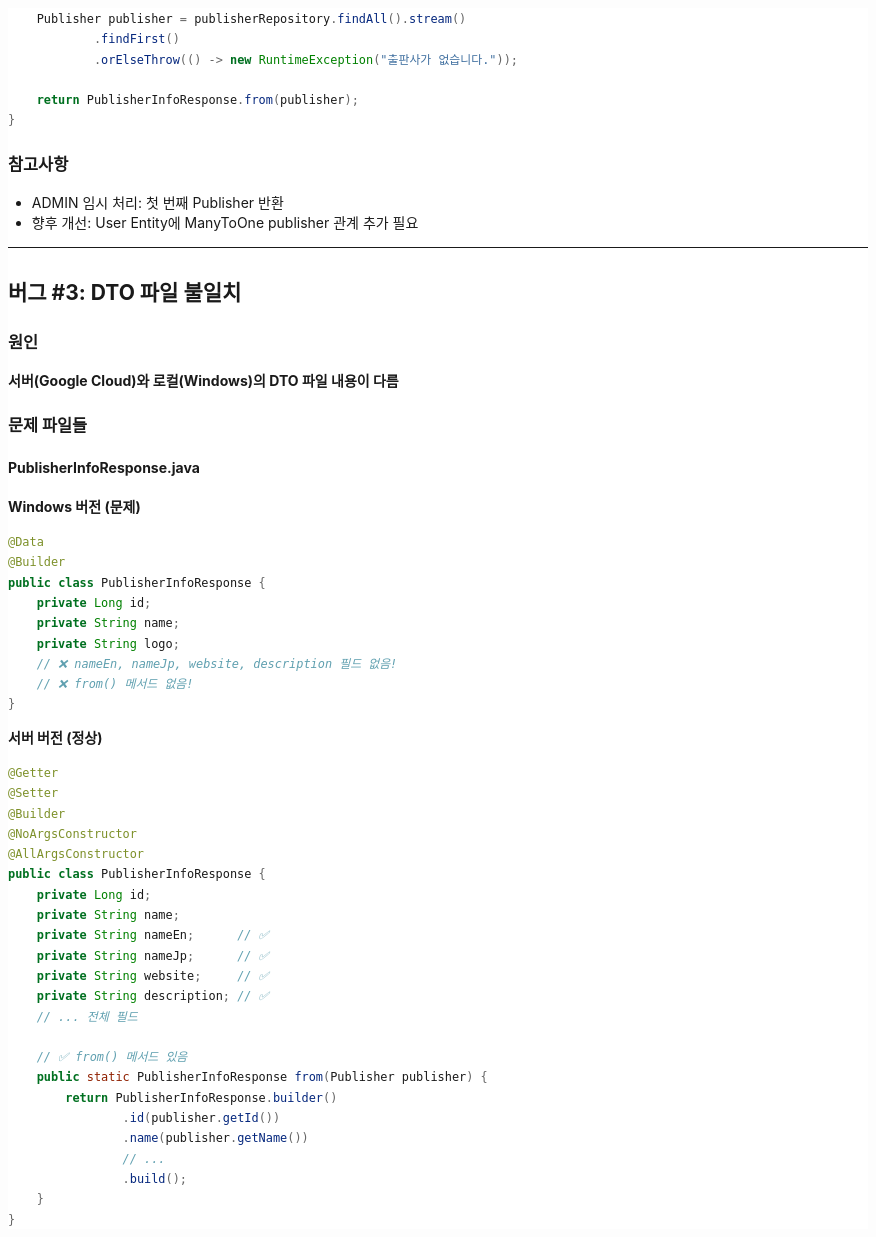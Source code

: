 ```java
    Publisher publisher = publisherRepository.findAll().stream()
            .findFirst()
            .orElseThrow(() -> new RuntimeException("출판사가 없습니다."));
    
    return PublisherInfoResponse.from(publisher);
}
```

### 참고사항
- ADMIN 임시 처리: 첫 번째 Publisher 반환
- 향후 개선: User Entity에 ManyToOne publisher 관계 추가 필요

---

## 버그 #3: DTO 파일 불일치

### 원인
**서버(Google Cloud)와 로컬(Windows)의 DTO 파일 내용이 다름**

### 문제 파일들

#### PublisherInfoResponse.java
**Windows 버전 (문제)**
```java
@Data
@Builder
public class PublisherInfoResponse {
    private Long id;
    private String name;
    private String logo;
    // ❌ nameEn, nameJp, website, description 필드 없음!
    // ❌ from() 메서드 없음!
}
```

**서버 버전 (정상)**
```java
@Getter
@Setter
@Builder
@NoArgsConstructor
@AllArgsConstructor
public class PublisherInfoResponse {
    private Long id;
    private String name;
    private String nameEn;      // ✅
    private String nameJp;      // ✅
    private String website;     // ✅
    private String description; // ✅
    // ... 전체 필드
    
    // ✅ from() 메서드 있음
    public static PublisherInfoResponse from(Publisher publisher) {
        return PublisherInfoResponse.builder()
                .id(publisher.getId())
                .name(publisher.getName())
                // ...
                .build();
    }
}
```
